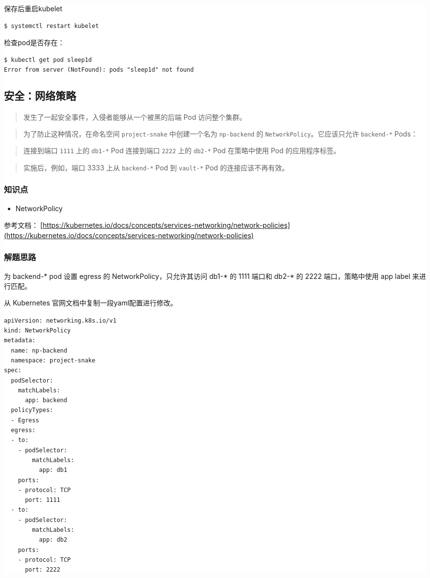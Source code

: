 保存后重启kubelet

```
$ systemctl restart kubelet
```

检查pod是否存在：

```
$ kubectl get pod sleep1d
Error from server (NotFound): pods "sleep1d" not found
```

## 安全：网络策略

> 发生了一起安全事件，入侵者能够从一个被黑的后端 Pod 访问整个集群。

> 为了防止这种情况，在命名空间 `project-snake` 中创建一个名为 `np-backend` 的 `NetworkPolicy`。它应该只允许 `backend-*` Pods：

> 连接到端口 `1111` 上的 `db1-*` Pod 连接到端口 `2222` 上的 `db2-*` Pod 在策略中使用 Pod 的应用程序标签。

> 实施后，例如，端口 3333 上从 `backend-*` Pod 到 `vault-*` Pod 的连接应该不再有效。

### 知识点

-   NetworkPolicy

参考文档： [https://kubernetes.io/docs/concepts/services-networking/network-policies](https://kubernetes.io/docs/concepts/services-networking/network-policies)

### 解题思路

为 backend-\* pod 设置 egress 的 NetworkPolicy，只允许其访问 db1-\* 的 1111 端口和 db2-\* 的 2222 端口，策略中使用 app label 来进行匹配。

从 Kubernetes 官网文档中复制一段yaml配置进行修改。

```
apiVersion: networking.k8s.io/v1
kind: NetworkPolicy
metadata:
  name: np-backend
  namespace: project-snake
spec:
  podSelector:
    matchLabels:
      app: backend
  policyTypes:
  - Egress
  egress:
  - to:
    - podSelector:
        matchLabels:
          app: db1
    ports:
    - protocol: TCP
      port: 1111
  - to:                
    - podSelector:
        matchLabels:
          app: db2          
    ports:
    - protocol: TCP
      port: 2222      
```
